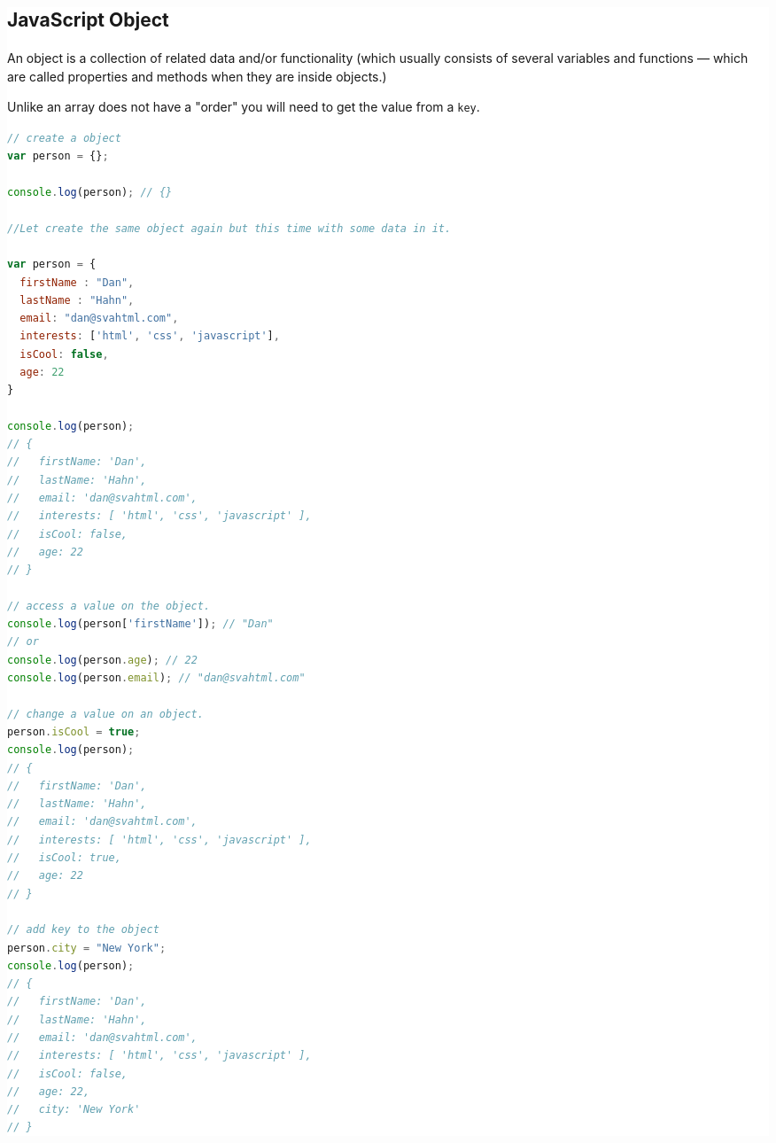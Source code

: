 ## JavaScript Object

An object is a collection of related data and/or functionality (which usually consists of several variables and functions — which are called properties and methods when they are inside objects.) 

Unlike an array does not have a "order" you will need to get the value from a `key`.

```javascript
// create a object
var person = {};

console.log(person); // {}

//Let create the same object again but this time with some data in it.

var person = {  
  firstName : "Dan",
  lastName : "Hahn",
  email: "dan@svahtml.com",
  interests: ['html', 'css', 'javascript'],
  isCool: false,
  age: 22 
}

console.log(person);
// { 
//   firstName: 'Dan',
//   lastName: 'Hahn',
//   email: 'dan@svahtml.com',
//   interests: [ 'html', 'css', 'javascript' ],
//   isCool: false,
//   age: 22 
// }

// access a value on the object.
console.log(person['firstName']); // "Dan"
// or
console.log(person.age); // 22
console.log(person.email); // "dan@svahtml.com"

// change a value on an object.  
person.isCool = true;
console.log(person);
// { 
//   firstName: 'Dan',
//   lastName: 'Hahn',
//   email: 'dan@svahtml.com',
//   interests: [ 'html', 'css', 'javascript' ],
//   isCool: true,
//   age: 22 
// }

// add key to the object
person.city = "New York";
console.log(person);
// { 
//   firstName: 'Dan',
//   lastName: 'Hahn',
//   email: 'dan@svahtml.com',
//   interests: [ 'html', 'css', 'javascript' ],
//   isCool: false,
//   age: 22,
//   city: 'New York' 
// }
```